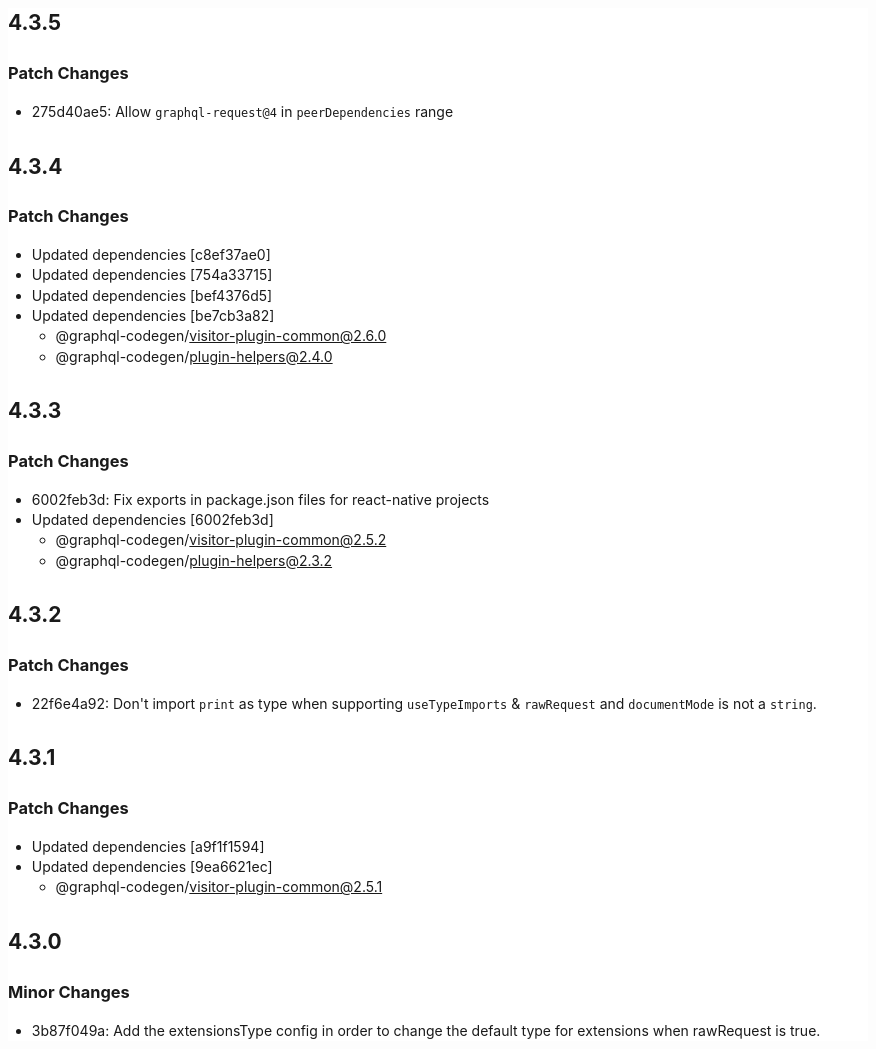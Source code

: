 ## 4.3.5

### Patch Changes

- 275d40ae5: Allow `graphql-request@4` in `peerDependencies` range

## 4.3.4

### Patch Changes

- Updated dependencies [c8ef37ae0]
- Updated dependencies [754a33715]
- Updated dependencies [bef4376d5]
- Updated dependencies [be7cb3a82]
  - @graphql-codegen/visitor-plugin-common@2.6.0
  - @graphql-codegen/plugin-helpers@2.4.0

## 4.3.3

### Patch Changes

- 6002feb3d: Fix exports in package.json files for react-native projects
- Updated dependencies [6002feb3d]
  - @graphql-codegen/visitor-plugin-common@2.5.2
  - @graphql-codegen/plugin-helpers@2.3.2

## 4.3.2

### Patch Changes

- 22f6e4a92: Don't import `print` as type when supporting `useTypeImports` & `rawRequest` and
  `documentMode` is not a `string`.

## 4.3.1

### Patch Changes

- Updated dependencies [a9f1f1594]
- Updated dependencies [9ea6621ec]
  - @graphql-codegen/visitor-plugin-common@2.5.1

## 4.3.0

### Minor Changes

- 3b87f049a: Add the extensionsType config in order to change the default type for extensions when
  rawRequest is true.
